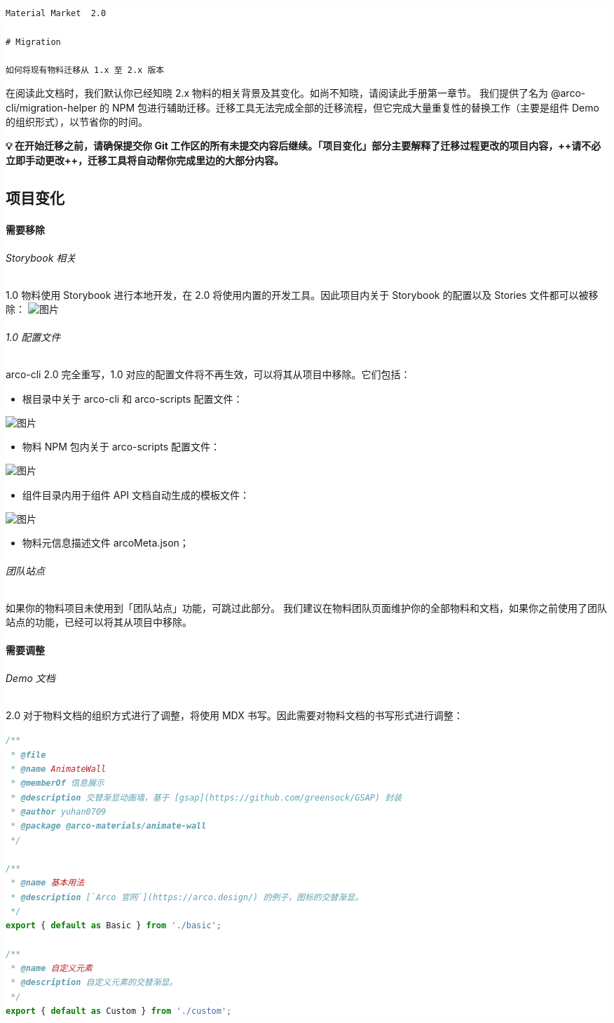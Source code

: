 `````
Material Market  2.0

# Migration

如何将现有物料迁移从 1.x 至 2.x 版本

`````

在阅读此文档时，我们默认你已经知晓 2.x 物料的相关背景及其变化。如尚不知晓，请阅读此手册第一章节。
我们提供了名为 @arco-cli/migration-helper 的 NPM 包进行辅助迁移。迁移工具无法完成全部的迁移流程，但它完成大量重复性的替换工作（主要是组件 Demo 的组织形式），以节省你的时间。

**💡 在开始迁移之前，请确保提交你 Git 工作区的所有未提交内容后继续。「项目变化」部分主要解释了迁移过程更改的项目内容，++请不必立即手动更改++，迁移工具将自动帮你完成里边的大部分内容。**
## 项目变化
#### 需要移除
###### Storybook 相关
1.0 物料使用 Storybook 进行本地开发，在 2.0 将使用内置的开发工具。因此项目内关于 Storybook 的配置以及 Stories 文件都可以被移除：
![图片](https://p9-arcosite.byteimg.com/tos-cn-i-goo7wpa0wc/957fab581cc141e5a8295a4f39d8d42b~tplv-goo7wpa0wc-image.image)
###### 1.0 配置文件
arco-cli 2.0 完全重写，1.0 对应的配置文件将不再生效，可以将其从项目中移除。它们包括：

* 根目录中关于 arco-cli 和 arco-scripts 配置文件：

![图片](https://p9-arcosite.byteimg.com/tos-cn-i-goo7wpa0wc/6a79c63c3d5c4c6ebd211ed4a8bb7b16~tplv-goo7wpa0wc-image.image)

* 物料 NPM 包内关于 arco-scripts 配置文件：

![图片](https://p9-arcosite.byteimg.com/tos-cn-i-goo7wpa0wc/76432229fad34fe98f89b38ddafacc05~tplv-goo7wpa0wc-image.image)

* 组件目录内用于组件 API 文档自动生成的模板文件：

![图片](https://p9-arcosite.byteimg.com/tos-cn-i-goo7wpa0wc/1a0c5b89b5a545d6a9eb87eca56373fc~tplv-goo7wpa0wc-image.image)

* 物料元信息描述文件 arcoMeta.json；

###### 团队站点
如果你的物料项目未使用到「团队站点」功能，可跳过此部分。
我们建议在物料团队页面维护你的全部物料和文档，如果你之前使用了团队站点的功能，已经可以将其从项目中移除。
#### 需要调整
###### Demo 文档
2.0 对于物料文档的组织方式进行了调整，将使用 MDX 书写。因此需要对物料文档的书写形式进行调整：
```JavaScript
/**
 * @file
 * @name AnimateWall
 * @memberOf 信息展示
 * @description 交替渐显动画墙，基于 [gsap](https://github.com/greensock/GSAP) 封装
 * @author yuhan0709
 * @package @arco-materials/animate-wall
 */

/**
 * @name 基本用法
 * @description [`Arco 官网`](https://arco.design/) 的例子，图标的交替渐显。
 */
export { default as Basic } from './basic';

/**
 * @name 自定义元素
 * @description 自定义元素的交替渐显。
 */
export { default as Custom } from './custom';
```